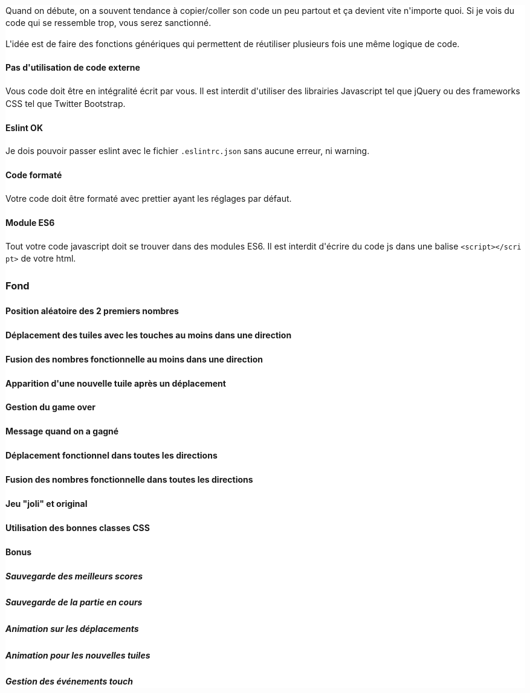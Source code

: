 Quand on débute, on a souvent tendance à copier/coller son code un peu partout et ça devient vite n'importe quoi. Si je vois du code qui se ressemble trop, vous serez sanctionné.

L'idée est de faire des fonctions génériques qui permettent de réutiliser plusieurs fois une même logique de code.

#### Pas d'utilisation de code externe

Vous code doit être en intégralité écrit par vous. Il est interdit d'utiliser des librairies Javascript tel que jQuery ou des frameworks CSS tel que Twitter Bootstrap.

#### Eslint OK

Je dois pouvoir passer eslint avec le fichier `.eslintrc.json` sans aucune erreur, ni warning.

#### Code formaté

Votre code doit être formaté avec prettier ayant les réglages par défaut.

#### Module ES6

Tout votre code javascript doit se trouver dans des modules ES6. Il est interdit d'écrire du code js dans une balise `<script></script>` de votre html.

### Fond

#### Position aléatoire des 2 premiers nombres

#### Déplacement des tuiles avec les touches au moins dans une direction

#### Fusion des nombres fonctionnelle au moins dans une direction

#### Apparition d'une nouvelle tuile après un déplacement

#### Gestion du game over

#### Message quand on a gagné

#### Déplacement fonctionnel dans toutes les directions

#### Fusion des nombres fonctionnelle dans toutes les directions

#### Jeu "joli" et original

#### Utilisation des bonnes classes CSS

#### Bonus

##### Sauvegarde des meilleurs scores

##### Sauvegarde de la partie en cours

##### Animation sur les déplacements

##### Animation pour les nouvelles tuiles

##### Gestion des événements touch

